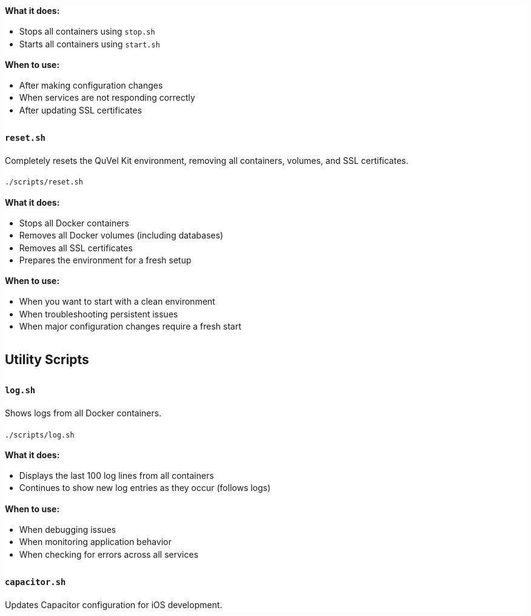 **What it does:**

- Stops all containers using `stop.sh`
- Starts all containers using `start.sh`

**When to use:**

- After making configuration changes
- When services are not responding correctly
- After updating SSL certificates

### `reset.sh`

Completely resets the QuVel Kit environment, removing all containers, volumes, and SSL certificates.

```bash
./scripts/reset.sh
```

**What it does:**

- Stops all Docker containers
- Removes all Docker volumes (including databases)
- Removes all SSL certificates
- Prepares the environment for a fresh setup

**When to use:**

- When you want to start with a clean environment
- When troubleshooting persistent issues
- When major configuration changes require a fresh start

## Utility Scripts

### `log.sh`

Shows logs from all Docker containers.

```bash
./scripts/log.sh
```

**What it does:**

- Displays the last 100 log lines from all containers
- Continues to show new log entries as they occur (follows logs)

**When to use:**

- When debugging issues
- When monitoring application behavior
- When checking for errors across all services

### `capacitor.sh`

Updates Capacitor configuration for iOS development.
